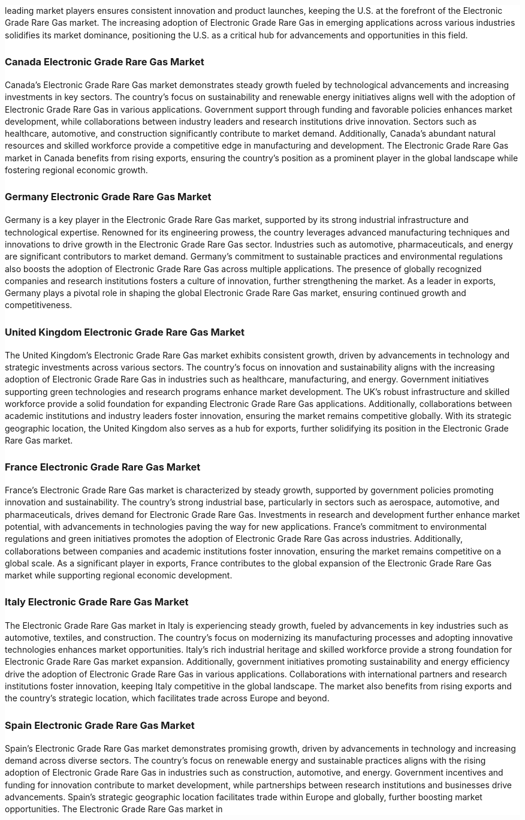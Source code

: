 leading market players ensures consistent innovation and product launches, keeping the U.S. at the forefront of the Electronic Grade Rare Gas market. The increasing adoption of Electronic Grade Rare Gas in emerging applications across various industries solidifies its market dominance, positioning the U.S. as a critical hub for advancements and opportunities in this field.</p><h3>Canada Electronic Grade Rare Gas Market</h3><p>Canada&rsquo;s Electronic Grade Rare Gas market demonstrates steady growth fueled by technological advancements and increasing investments in key sectors. The country&rsquo;s focus on sustainability and renewable energy initiatives aligns well with the adoption of Electronic Grade Rare Gas in various applications. Government support through funding and favorable policies enhances market development, while collaborations between industry leaders and research institutions drive innovation. Sectors such as healthcare, automotive, and construction significantly contribute to market demand. Additionally, Canada&rsquo;s abundant natural resources and skilled workforce provide a competitive edge in manufacturing and development. The Electronic Grade Rare Gas market in Canada benefits from rising exports, ensuring the country&rsquo;s position as a prominent player in the global landscape while fostering regional economic growth.</p><h3>Germany Electronic Grade Rare Gas Market</h3><p>Germany is a key player in the Electronic Grade Rare Gas market, supported by its strong industrial infrastructure and technological expertise. Renowned for its engineering prowess, the country leverages advanced manufacturing techniques and innovations to drive growth in the Electronic Grade Rare Gas sector. Industries such as automotive, pharmaceuticals, and energy are significant contributors to market demand. Germany&rsquo;s commitment to sustainable practices and environmental regulations also boosts the adoption of Electronic Grade Rare Gas across multiple applications. The presence of globally recognized companies and research institutions fosters a culture of innovation, further strengthening the market. As a leader in exports, Germany plays a pivotal role in shaping the global Electronic Grade Rare Gas market, ensuring continued growth and competitiveness.</p><h3>United Kingdom Electronic Grade Rare Gas Market</h3><p>The United Kingdom&rsquo;s Electronic Grade Rare Gas market exhibits consistent growth, driven by advancements in technology and strategic investments across various sectors. The country&rsquo;s focus on innovation and sustainability aligns with the increasing adoption of Electronic Grade Rare Gas in industries such as healthcare, manufacturing, and energy. Government initiatives supporting green technologies and research programs enhance market development. The UK&rsquo;s robust infrastructure and skilled workforce provide a solid foundation for expanding Electronic Grade Rare Gas applications. Additionally, collaborations between academic institutions and industry leaders foster innovation, ensuring the market remains competitive globally. With its strategic geographic location, the United Kingdom also serves as a hub for exports, further solidifying its position in the Electronic Grade Rare Gas market.</p><h3>France Electronic Grade Rare Gas Market</h3><p>France&rsquo;s Electronic Grade Rare Gas market is characterized by steady growth, supported by government policies promoting innovation and sustainability. The country&rsquo;s strong industrial base, particularly in sectors such as aerospace, automotive, and pharmaceuticals, drives demand for Electronic Grade Rare Gas. Investments in research and development further enhance market potential, with advancements in technologies paving the way for new applications. France&rsquo;s commitment to environmental regulations and green initiatives promotes the adoption of Electronic Grade Rare Gas across industries. Additionally, collaborations between companies and academic institutions foster innovation, ensuring the market remains competitive on a global scale. As a significant player in exports, France contributes to the global expansion of the Electronic Grade Rare Gas market while supporting regional economic development.</p><h3>Italy Electronic Grade Rare Gas Market</h3><p>The Electronic Grade Rare Gas market in Italy is experiencing steady growth, fueled by advancements in key industries such as automotive, textiles, and construction. The country&rsquo;s focus on modernizing its manufacturing processes and adopting innovative technologies enhances market opportunities. Italy&rsquo;s rich industrial heritage and skilled workforce provide a strong foundation for Electronic Grade Rare Gas market expansion. Additionally, government initiatives promoting sustainability and energy efficiency drive the adoption of Electronic Grade Rare Gas in various applications. Collaborations with international partners and research institutions foster innovation, keeping Italy competitive in the global landscape. The market also benefits from rising exports and the country&rsquo;s strategic location, which facilitates trade across Europe and beyond.</p><h3>Spain Electronic Grade Rare Gas Market</h3><p>Spain&rsquo;s Electronic Grade Rare Gas market demonstrates promising growth, driven by advancements in technology and increasing demand across diverse sectors. The country&rsquo;s focus on renewable energy and sustainable practices aligns with the rising adoption of Electronic Grade Rare Gas in industries such as construction, automotive, and energy. Government incentives and funding for innovation contribute to market development, while partnerships between research institutions and businesses drive advancements. Spain&rsquo;s strategic geographic location facilitates trade within Europe and globally, further boosting market opportunities. The Electronic Grade Rare Gas market in